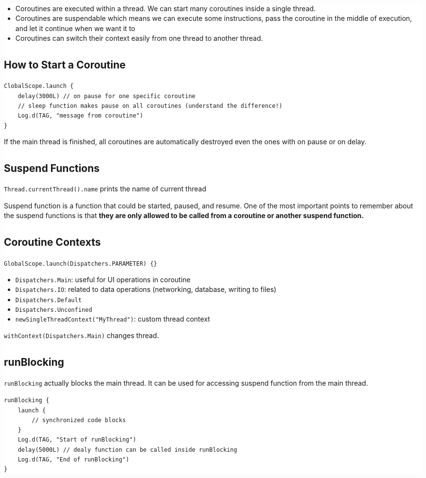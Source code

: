 - Coroutines are executed within a thread. We can start many coroutines inside a single thread.
- Coroutines are suspendable which means we can execute some instructions, pass the coroutine in the middle of execution, and let it continue when we want it to
- Coroutines can switch their context easily from one thread to another thread.

## **How to Start a Coroutine**

```
ClobalScope.launch {
    delay(3000L) // on pause for one specific coroutine
    // sleep function makes pause on all coroutines (understand the difference!)
    Log.d(TAG, "message from coroutine")
}
```

If the main thread is finished, all coroutines are automatically destroyed even the ones with on pause or on delay.

## **Suspend Functions**

`Thread.currentThread().name` prints the name of current thread

Suspend function is a function that could be started, paused, and resume. One of the most important points to remember about the suspend functions is that **they are only allowed to be called from a coroutine or another suspend function.**

## **Coroutine Contexts**

```
GlobalScope.launch(Dispatchers.PARAMETER) {}
```

- `Dispatchers.Main`: useful for UI operations in coroutine
- `Dispatchers.IO`: related to data operations (networking, database, writing to files)
- `Dispatchers.Default`
- `Dispatchers.Unconfined`
- `newSingleThreadContext("MyThread")`: custom thread context

`withContext(Dispatchers.Main)` changes thread.

## **runBlocking**

`runBlocking` actually blocks the main thread. It can be used for accessing suspend function from the main thread.

```
runBlocking {
    launch {
        // synchronized code blocks
    }
    Log.d(TAG, "Start of runBlocking")
    delay(5000L) // dealy function can be called inside runBlocking
    Log.d(TAG, "End of runBlocking")
}
```
